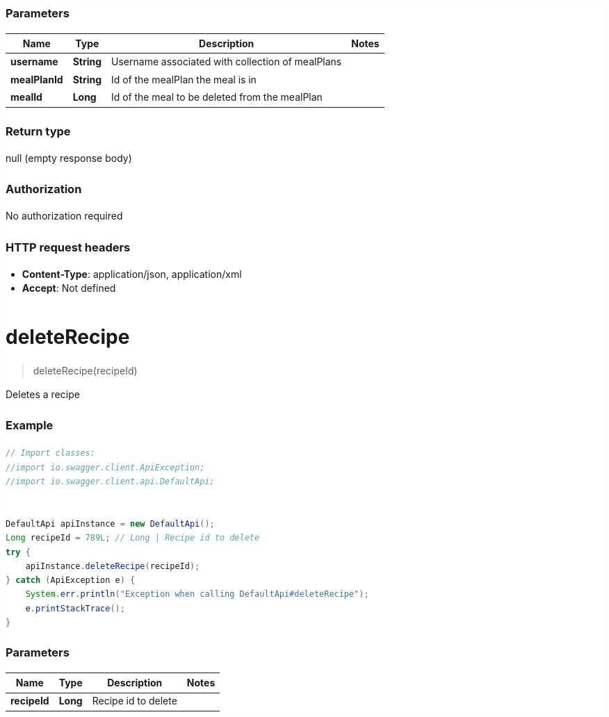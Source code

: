 ```java
```

### Parameters

Name | Type | Description  | Notes
------------- | ------------- | ------------- | -------------
 **username** | **String**| Username associated with collection of mealPlans |
 **mealPlanId** | **String**| Id of the mealPlan the meal is in |
 **mealId** | **Long**| Id of the meal to be deleted from the mealPlan |

### Return type

null (empty response body)

### Authorization

No authorization required

### HTTP request headers

 - **Content-Type**: application/json, application/xml
 - **Accept**: Not defined

<a name="deleteRecipe"></a>
# **deleteRecipe**
> deleteRecipe(recipeId)

Deletes a recipe



### Example
```java
// Import classes:
//import io.swagger.client.ApiException;
//import io.swagger.client.api.DefaultApi;


DefaultApi apiInstance = new DefaultApi();
Long recipeId = 789L; // Long | Recipe id to delete
try {
    apiInstance.deleteRecipe(recipeId);
} catch (ApiException e) {
    System.err.println("Exception when calling DefaultApi#deleteRecipe");
    e.printStackTrace();
}
```

### Parameters

Name | Type | Description  | Notes
------------- | ------------- | ------------- | -------------
 **recipeId** | **Long**| Recipe id to delete |
